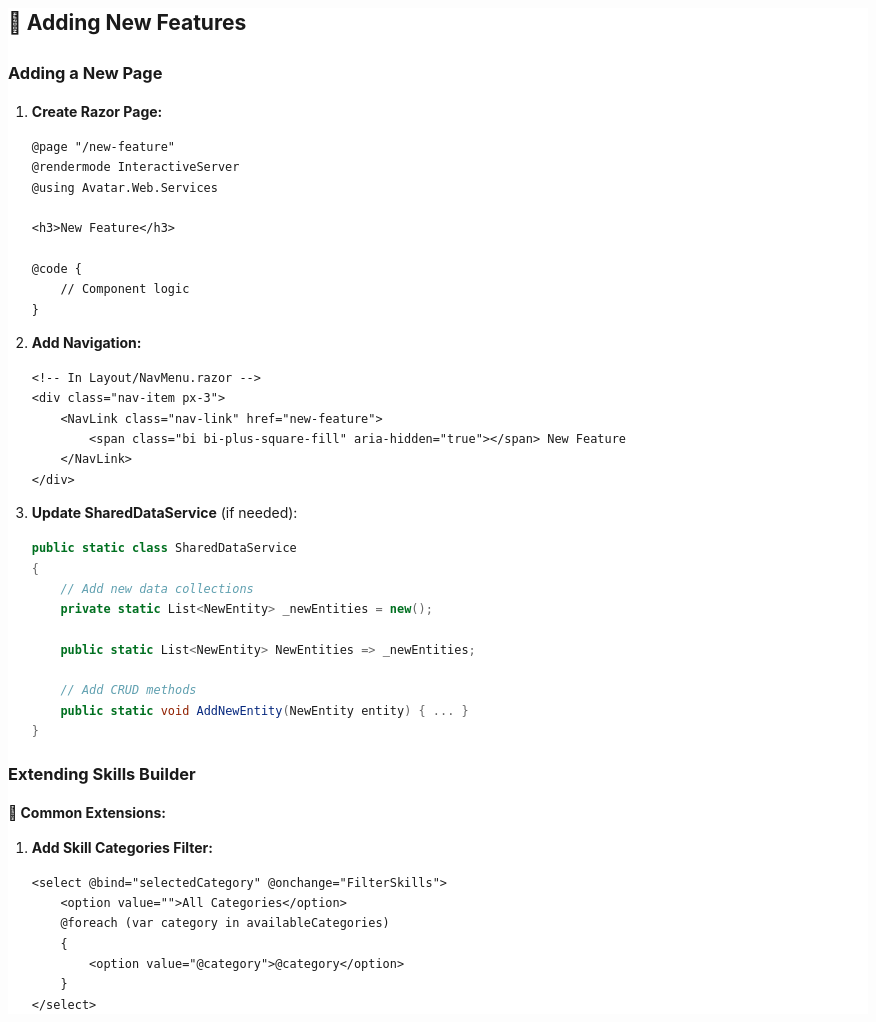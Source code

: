 
## 🔄 **Adding New Features**

### **Adding a New Page**

1. **Create Razor Page:**
   ```razor
   @page "/new-feature"
   @rendermode InteractiveServer
   @using Avatar.Web.Services

   <h3>New Feature</h3>

   @code {
       // Component logic
   }
   ```

2. **Add Navigation:**
   ```razor
   <!-- In Layout/NavMenu.razor -->
   <div class="nav-item px-3">
       <NavLink class="nav-link" href="new-feature">
           <span class="bi bi-plus-square-fill" aria-hidden="true"></span> New Feature
       </NavLink>
   </div>
   ```

3. **Update SharedDataService** (if needed):
   ```csharp
   public static class SharedDataService
   {
       // Add new data collections
       private static List<NewEntity> _newEntities = new();
       
       public static List<NewEntity> NewEntities => _newEntities;
       
       // Add CRUD methods
       public static void AddNewEntity(NewEntity entity) { ... }
   }
   ```

### **Extending Skills Builder**

**🎯 Common Extensions:**

1. **Add Skill Categories Filter:**
   ```razor
   <select @bind="selectedCategory" @onchange="FilterSkills">
       <option value="">All Categories</option>
       @foreach (var category in availableCategories)
       {
           <option value="@category">@category</option>
       }
   </select>
   ```
